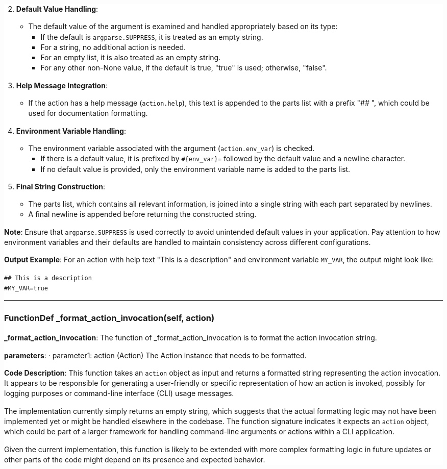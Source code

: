 2. **Default Value Handling**:
   - The default value of the argument is examined and handled appropriately based on its type:
     - If the default is `argparse.SUPPRESS`, it is treated as an empty string.
     - For a string, no additional action is needed.
     - For an empty list, it is also treated as an empty string.
     - For any other non-None value, if the default is true, "true" is used; otherwise, "false".

3. **Help Message Integration**:
   - If the action has a help message (`action.help`), this text is appended to the parts list with a prefix "## ", which could be used for documentation formatting.

4. **Environment Variable Handling**:
   - The environment variable associated with the argument (`action.env_var`) is checked.
     - If there is a default value, it is prefixed by `#{env_var}=` followed by the default value and a newline character.
     - If no default value is provided, only the environment variable name is added to the parts list.

5. **Final String Construction**:
   - The parts list, which contains all relevant information, is joined into a single string with each part separated by newlines.
   - A final newline is appended before returning the constructed string.

**Note**: Ensure that `argparse.SUPPRESS` is used correctly to avoid unintended default values in your application. Pay attention to how environment variables and their defaults are handled to maintain consistency across different configurations.

**Output Example**: 
For an action with help text "This is a description" and environment variable `MY_VAR`, the output might look like:
```
## This is a description
#MY_VAR=true
```
***
### FunctionDef _format_action_invocation(self, action)
**_format_action_invocation**: The function of _format_action_invocation is to format the action invocation string.

**parameters**:
· parameter1: action (Action)
The Action instance that needs to be formatted.

**Code Description**: 
This function takes an `action` object as input and returns a formatted string representing the action invocation. It appears to be responsible for generating a user-friendly or specific representation of how an action is invoked, possibly for logging purposes or command-line interface (CLI) usage messages.

The implementation currently simply returns an empty string, which suggests that the actual formatting logic may not have been implemented yet or might be handled elsewhere in the codebase. The function signature indicates it expects an `action` object, which could be part of a larger framework for handling command-line arguments or actions within a CLI application.

Given the current implementation, this function is likely to be extended with more complex formatting logic in future updates or other parts of the code might depend on its presence and expected behavior.
